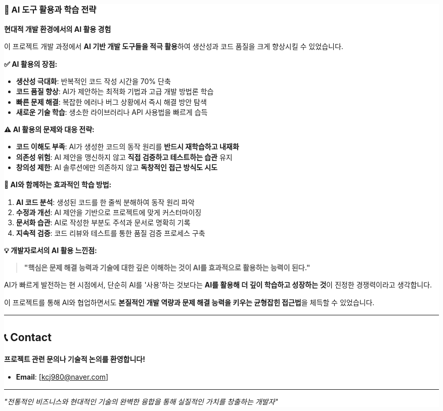 ### **🤖 AI 도구 활용과 학습 전략**

**현대적 개발 환경에서의 AI 활용 경험**

이 프로젝트 개발 과정에서 **AI 기반 개발 도구들을 적극 활용**하여 생산성과 코드 품질을 크게 향상시킬 수 있었습니다.

**✅ AI 활용의 장점:**

- **생산성 극대화**: 반복적인 코드 작성 시간을 70% 단축
- **코드 품질 향상**: AI가 제안하는 최적화 기법과 고급 개발 방법론 학습
- **빠른 문제 해결**: 복잡한 에러나 버그 상황에서 즉시 해결 방안 탐색
- **새로운 기술 학습**: 생소한 라이브러리나 API 사용법을 빠르게 습득

**⚠️ AI 활용의 문제와 대응 전략:**

- **코드 이해도 부족**: AI가 생성한 코드의 동작 원리를 **반드시 재학습하고 내재화**
- **의존성 위험**: AI 제안을 맹신하지 않고 **직접 검증하고 테스트하는 습관** 유지
- **창의성 제한**: AI 솔루션에만 의존하지 않고 **독창적인 접근 방식도 시도**

**🎯 AI와 함께하는 효과적인 학습 방법:**

1. **AI 코드 분석**: 생성된 코드를 한 줄씩 분해하여 동작 원리 파악
2. **수정과 개선**: AI 제안을 기반으로 프로젝트에 맞게 커스터마이징
3. **문서화 습관**: AI로 작성한 부분도 주석과 문서로 명확히 기록
4. **지속적 검증**: 코드 리뷰와 테스트를 통한 품질 검증 프로세스 구축

**💡 개발자로서의 AI 활용 느낀점:**

> **"핵심은 문제 해결 능력과 기술에 대한 깊은 이해하는 것이 AI를 효과적으로 활용하는 능력이 된다."**

AI가 빠르게 발전하는 현 시점에서, 단순히 AI를 '사용'하는 것보다는 **AI를 활용해 더 깊이 학습하고 성장하는 것**이 진정한 경쟁력이라고 생각합니다.

이 프로젝트를 통해 AI와 협업하면서도 **본질적인 개발 역량과 문제 해결 능력을 키우는 균형잡힌 접근법**을 체득할 수 있었습니다.

---

## 📞 Contact

**프로젝트 관련 문의나 기술적 논의를 환영합니다!**

- **Email**: [kcj980@naver.com]

---

_"전통적인 비즈니스와 현대적인 기술의 완벽한 융합을 통해 실질적인 가치를 창출하는 개발자"_
